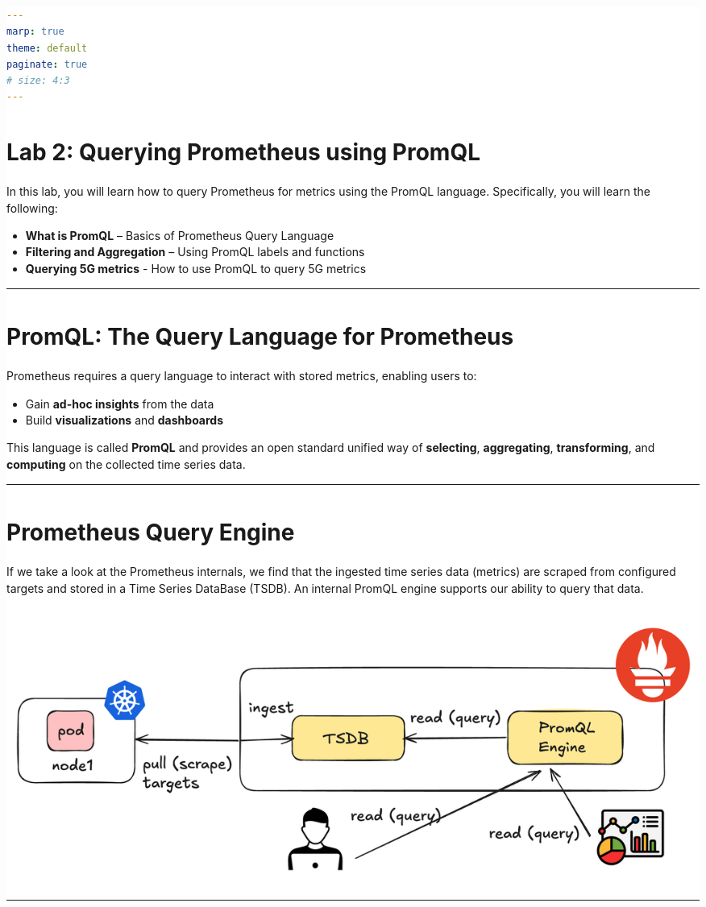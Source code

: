 ```yaml
---
marp: true
theme: default
paginate: true
# size: 4:3
---
```

# Lab 2: Querying Prometheus using PromQL


In this lab, you will learn how to query Prometheus for metrics using the PromQL language. Specifically, you will learn the following:

- **What is PromQL** – Basics of Prometheus Query Language
- **Filtering and Aggregation** – Using PromQL labels and functions
- **Querying 5G metrics** - How to use PromQL to query 5G metrics

---
# PromQL: The Query Language for Prometheus

Prometheus requires a query language to interact with stored metrics, enabling users to:
- Gain **ad-hoc insights** from the data
- Build **visualizations** and **dashboards**


This language is called **PromQL** and provides an open standard unified way of **selecting**, **aggregating**, **transforming**, and **computing** on the collected time series data. 

---
# Prometheus Query Engine
If we take a look at the Prometheus internals, we find that the ingested time series data (metrics) are scraped from configured targets and stored in a Time Series DataBase (TSDB). An internal PromQL engine supports our ability to query that data.

![](../images/query-engine.png)

---
